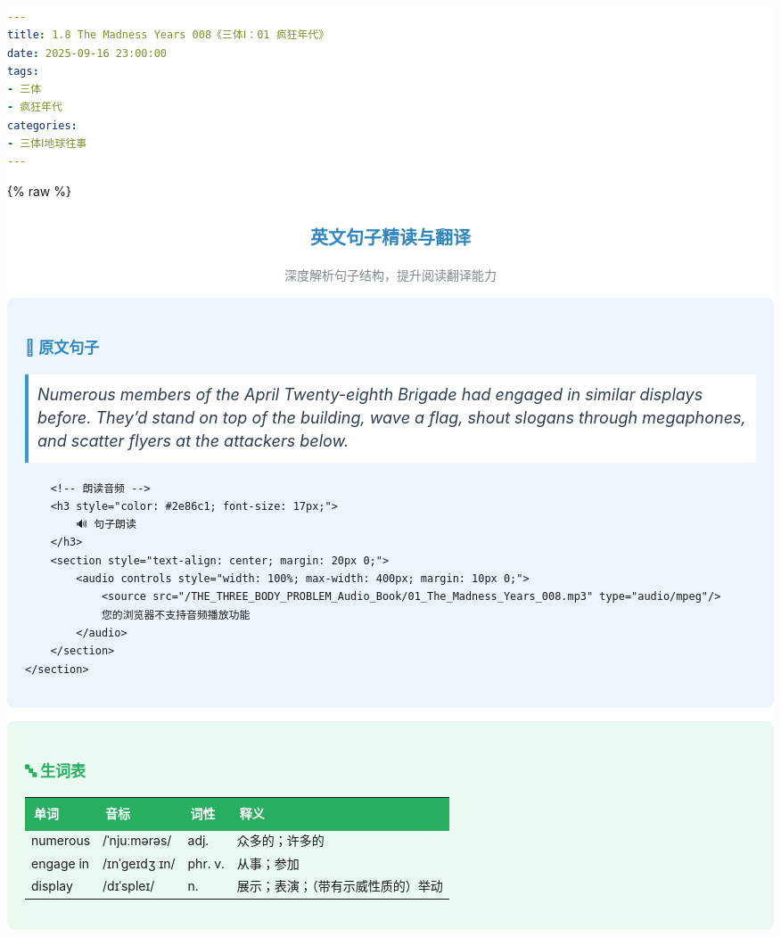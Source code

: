 ```yaml
---
title: 1.8 The Madness Years 008《三体Ⅰ：01 疯狂年代》
date: 2025-09-16 23:00:00
tags:
- 三体
- 疯狂年代
categories:
- 三体Ⅰ地球往事
---
```


{% raw %}

<section data-role="paragraph" class="_myeditor">
	<h2 style="text-align: center; color: #2e86c1; font-size: 20px;">
		英文句子精读与翻译
	</h2>
	<p style="color: #7f8c8d; text-align: center;">
		深度解析句子结构，提升阅读翻译能力
	</p>
</section>


<section data-role="paragraph" class="_myeditor">
	<section style="background-color: #ebf5fb; padding: 20px; border-radius: 8px; margin: 15px 0; box-sizing: border-box;">
		<h3 style="color: #2e86c1; font-size: 17px;">
			📝 原文句子
		</h3>
		<p style="font-size: 18px; font-style: italic; color: #2c3e50; padding: 10px; background-color: white; border-left: 4px solid #3498db;">
			Numerous members of the April Twenty-eighth Brigade had engaged in similar displays before. They’d stand on top of the building, wave a flag, shout slogans through megaphones, and scatter flyers at the attackers below.
		</p>

		<!-- 朗读音频 -->
		<h3 style="color: #2e86c1; font-size: 17px;">
			🔊 句子朗读
		</h3>
		<section style="text-align: center; margin: 20px 0;">
			<audio controls style="width: 100%; max-width: 400px; margin: 10px 0;">
				<source src="/THE_THREE_BODY_PROBLEM_Audio_Book/01_The_Madness_Years_008.mp3" type="audio/mpeg"/>
				您的浏览器不支持音频播放功能
			</audio>
		</section>
	</section>
</section>


<section data-role="paragraph" class="_myeditor">
	<section style="background-color: #eafaf1; padding: 20px; border-radius: 8px; margin: 15px 0;">
		<h3 style="color: #27ae60; font-size: 17px;">
			🔤 生词表
		</h3>
		<table style="width: 100%; border-collapse: collapse; margin-top: 15px;">
			<tbody>
				<tr style="background-color: #27ae60; color: white;">
					<th style="text-align: left; padding: 8px 10px;">单词</th>
					<th style="text-align: left; padding: 8px 10px;">音标</th>
					<th style="text-align: left; padding: 8px 10px;">词性</th>
					<th style="text-align: left; padding: 8px 10px;">释义</th>
				</tr>
				<tr><td>numerous</td><td>/ˈnjuːmərəs/</td><td>adj.</td><td>众多的；许多的</td></tr>
				<tr><td>engage in</td><td>/ɪnˈɡeɪdʒ ɪn/</td><td>phr. v.</td><td>从事；参加</td></tr>
				<tr><td>display</td><td>/dɪˈspleɪ/</td><td>n.</td><td>展示；表演；（带有示威性质的）举动</td></tr>